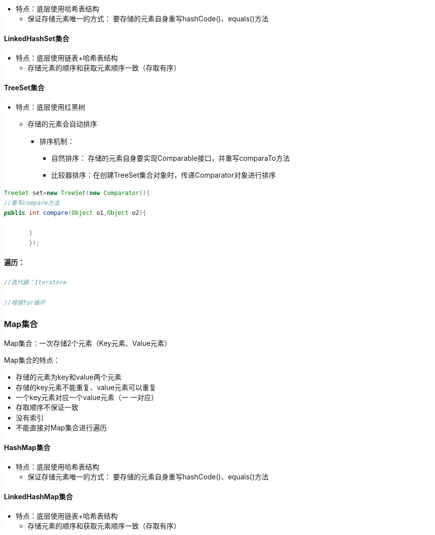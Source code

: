 - 特点：底层使用哈希表结构
  - 保证存储元素唯一的方式： 要存储的元素自身重写hashCode()、equals()方法

#### LinkedHashSet集合

- 特点：底层使用链表+哈希表结构
  - 存储元素的顺序和获取元素顺序一致（存取有序）

#### TreeSet集合

- 特点：底层使用红黑树

  - 存储的元素会自动排序

    - 排序机制：

      - 自然排序： 存储的元素自身要实现Comparable接口，并重写comparaTo方法

      - 比较器排序：在创建TreeSet集合对象时，传递Comparator对象进行排序

 ~~~java
TreeSet set=new TreeSet(new Comparator(){
//重写compare方法
public int compare(Object o1,Object o2){

        }
        });
 ~~~

#### 遍历：

```java
//迭代器：Iteratore

//增强for循环
```

### Map集合

Map集合：一次存储2个元素（Key元素、Value元素）

Map集合的特点：

- 存储的元素为key和value两个元素
- 存储的key元素不能重复、value元素可以重复
- 一个key元素对应一个value元素（一 一对应）
- 存取顺序不保证一致
- 没有索引
- 不能直接对Map集合进行遍历

#### HashMap集合

- 特点：底层使用哈希表结构
  - 保证存储元素唯一的方式： 要存储的元素自身重写hashCode()、equals()方法

#### LinkedHashMap集合

- 特点：底层使用链表+哈希表结构
  - 存储元素的顺序和获取元素顺序一致（存取有序）
